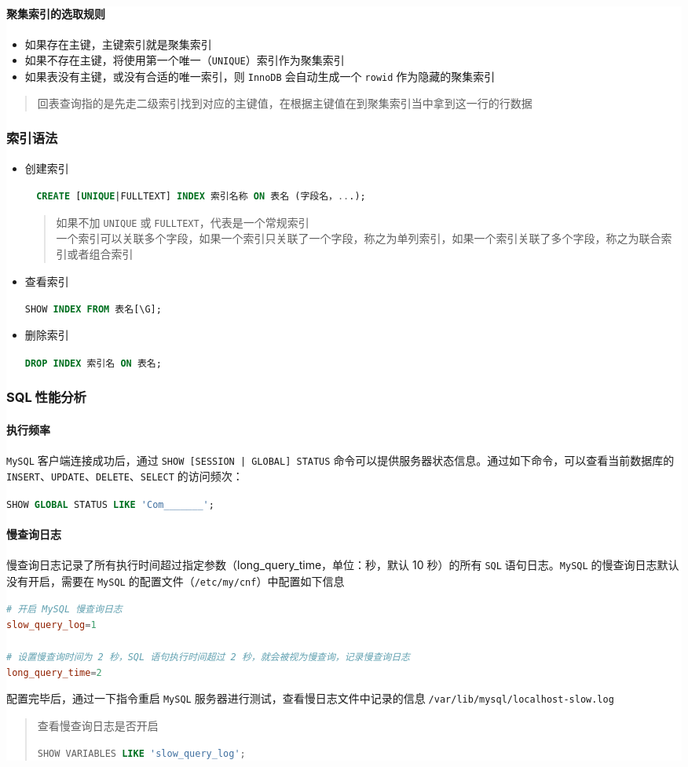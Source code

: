 #### 聚集索引的选取规则

- 如果存在主键，主键索引就是聚集索引
- 如果不存在主键，将使用第一个唯一（`UNIQUE`）索引作为聚集索引
- 如果表没有主键，或没有合适的唯一索引，则 `InnoDB` 会自动生成一个 `rowid` 作为隐藏的聚集索引

> 回表查询指的是先走二级索引找到对应的主键值，在根据主键值在到聚集索引当中拿到这一行的行数据

### 索引语法

- 创建索引
  
  ```sql
    CREATE [UNIQUE|FULLTEXT] INDEX 索引名称 ON 表名 (字段名，...);
  ```

  > 如果不加 `UNIQUE` 或 `FULLTEXT`，代表是一个常规索引  
    一个索引可以关联多个字段，如果一个索引只关联了一个字段，称之为单列索引，如果一个索引关联了多个字段，称之为联合索引或者组合索引

- 查看索引

  ```sql
  SHOW INDEX FROM 表名[\G];
  ```

- 删除索引

  ```sql
  DROP INDEX 索引名 ON 表名;
  ```

### SQL 性能分析

#### 执行频率

`MySQL` 客户端连接成功后，通过 `SHOW [SESSION | GLOBAL] STATUS` 命令可以提供服务器状态信息。通过如下命令，可以查看当前数据库的 `INSERT`、`UPDATE`、`DELETE`、`SELECT` 的访问频次：

```sql
SHOW GLOBAL STATUS LIKE 'Com_______';
```

#### 慢查询日志

慢查询日志记录了所有执行时间超过指定参数（long_query_time，单位：秒，默认 10 秒）的所有 `SQL` 语句日志。`MySQL` 的慢查询日志默认没有开启，需要在 `MySQL` 的配置文件（`/etc/my/cnf`）中配置如下信息

```conf
# 开启 MySQL 慢查询日志
slow_query_log=1

# 设置慢查询时间为 2 秒，SQL 语句执行时间超过 2 秒，就会被视为慢查询，记录慢查询日志
long_query_time=2
```

配置完毕后，通过一下指令重启 `MySQL` 服务器进行测试，查看慢日志文件中记录的信息 `/var/lib/mysql/localhost-slow.log`

> 查看慢查询日志是否开启
>
>  ```sql
>  SHOW VARIABLES LIKE 'slow_query_log';
>  ```
